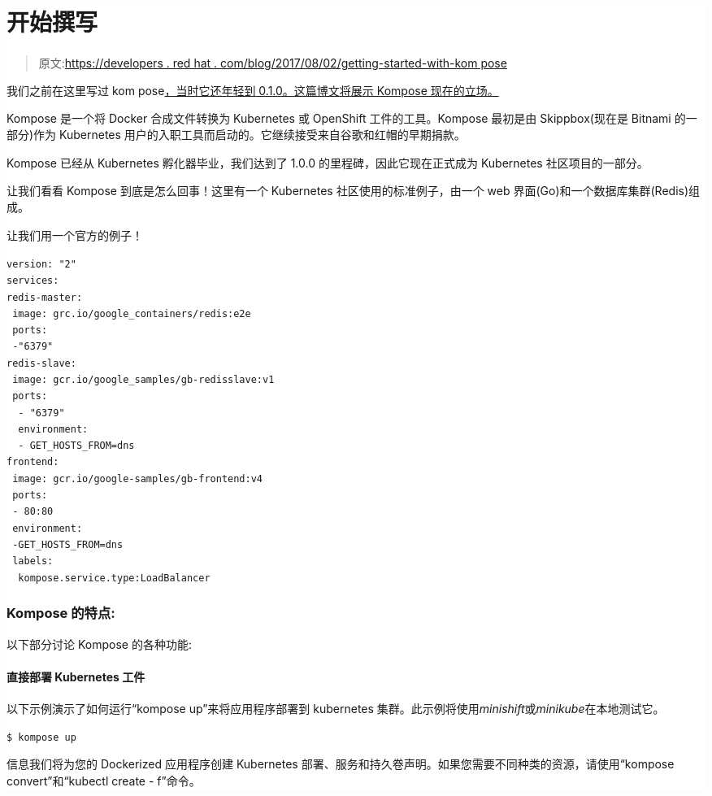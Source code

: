 # 开始撰写

> 原文:[https://developers . red hat . com/blog/2017/08/02/getting-started-with-kom pose](https://developers.redhat.com/blog/2017/08/02/getting-started-with-kompose)

我们之前在这里写过 kom pose[，当时它还年轻到 0.1.0。这篇博文将展示 Kompose 现在的立场。](https://developers.redhat.com/blog/2016/12/01/kompose-up-openshift-and-kubernetes/)

Kompose 是一个将 Docker 合成文件转换为 Kubernetes 或 OpenShift 工件的工具。Kompose 最初是由 Skippbox(现在是 Bitnami 的一部分)作为 Kubernetes 用户的入职工具而启动的。它继续接受来自谷歌和红帽的早期捐款。

Kompose 已经从 Kubernetes 孵化器毕业，我们达到了 1.0.0 的里程碑，因此它现在正式成为 Kubernetes 社区项目的一部分。

让我们看看 Kompose 到底是怎么回事！这里有一个 Kubernetes 社区使用的标准例子，由一个 web 界面(Go)和一个数据库集群(Redis)组成。

让我们用一个官方的例子！

```
version: "2"
services:
redis-master:
 image: grc.io/google_containers/redis:e2e
 ports:
 -"6379"
redis-slave:
 image: gcr.io/google_samples/gb-redisslave:v1
 ports:
  - "6379"
  environment:
  - GET_HOSTS_FROM=dns
frontend:
 image: gcr.io/google-samples/gb-frontend:v4
 ports:
 - 80:80
 environment:
 -GET_HOSTS_FROM=dns
 labels:
  kompose.service.type:LoadBalancer
```

### Kompose 的特点:

以下部分讨论 Kompose 的各种功能:

#### 直接部署 Kubernetes 工件

以下示例演示了如何运行“kompose up”来将应用程序部署到 kubernetes 集群。此示例将使用*minishift*或*minikube*在本地测试它。

```
$ kompose up
```

信息我们将为您的 Dockerized 应用程序创建 Kubernetes 部署、服务和持久卷声明。如果您需要不同种类的资源，请使用“kompose convert”和“kubectl create - f”命令。

